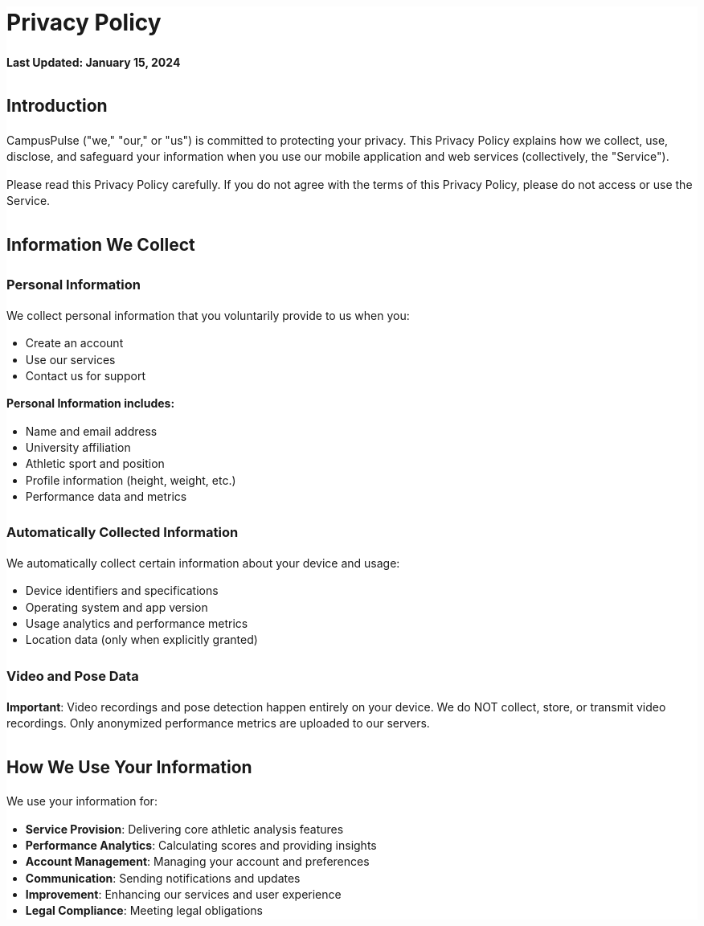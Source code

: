 # Privacy Policy

**Last Updated: January 15, 2024**

## Introduction

CampusPulse ("we," "our," or "us") is committed to protecting your privacy. This Privacy Policy explains how we collect, use, disclose, and safeguard your information when you use our mobile application and web services (collectively, the "Service").

Please read this Privacy Policy carefully. If you do not agree with the terms of this Privacy Policy, please do not access or use the Service.

## Information We Collect

### Personal Information
We collect personal information that you voluntarily provide to us when you:
- Create an account
- Use our services
- Contact us for support

**Personal Information includes:**
- Name and email address
- University affiliation
- Athletic sport and position
- Profile information (height, weight, etc.)
- Performance data and metrics

### Automatically Collected Information
We automatically collect certain information about your device and usage:
- Device identifiers and specifications
- Operating system and app version
- Usage analytics and performance metrics
- Location data (only when explicitly granted)

### Video and Pose Data
**Important**: Video recordings and pose detection happen entirely on your device. We do NOT collect, store, or transmit video recordings. Only anonymized performance metrics are uploaded to our servers.

## How We Use Your Information

We use your information for:
- **Service Provision**: Delivering core athletic analysis features
- **Performance Analytics**: Calculating scores and providing insights
- **Account Management**: Managing your account and preferences
- **Communication**: Sending notifications and updates
- **Improvement**: Enhancing our services and user experience
- **Legal Compliance**: Meeting legal obligations
